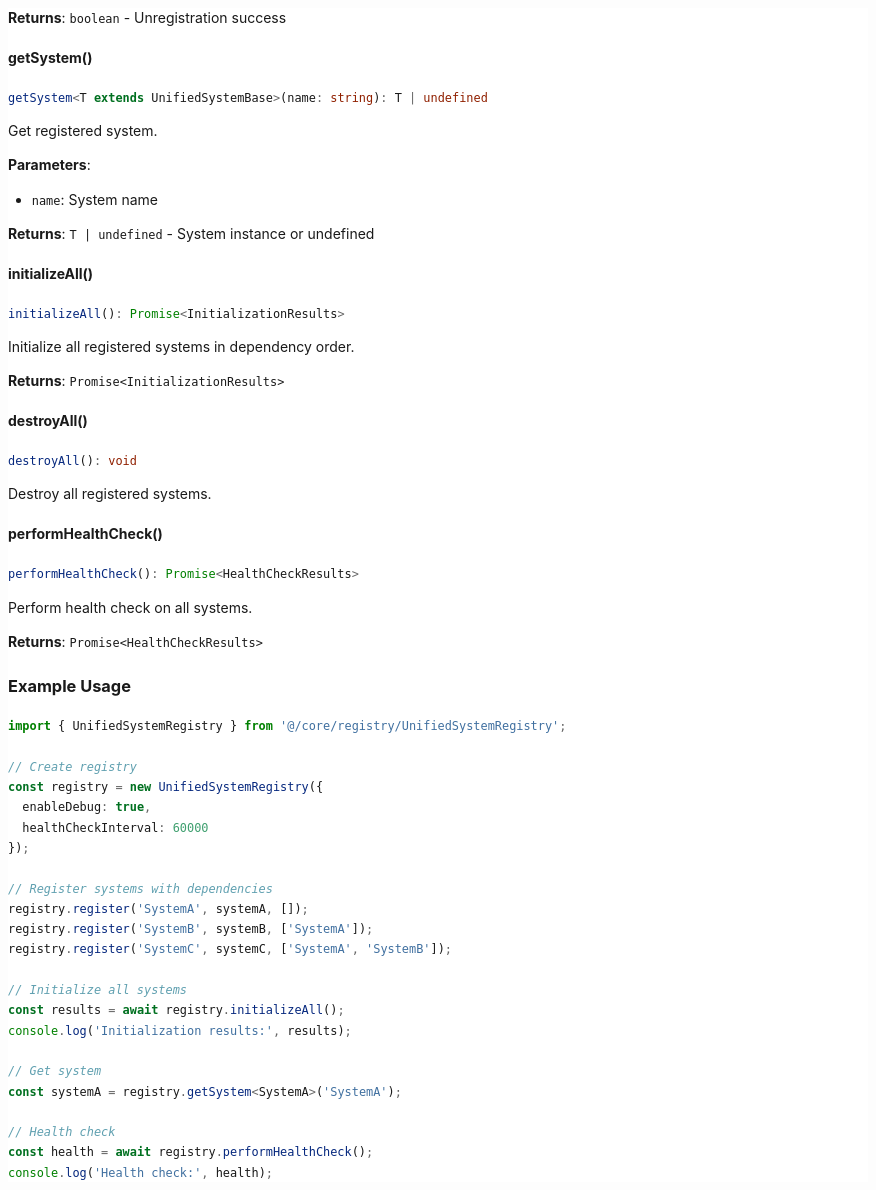 **Returns**: `boolean` - Unregistration success

#### getSystem()
```typescript
getSystem<T extends UnifiedSystemBase>(name: string): T | undefined
```
Get registered system.

**Parameters**:
- `name`: System name

**Returns**: `T | undefined` - System instance or undefined

#### initializeAll()
```typescript
initializeAll(): Promise<InitializationResults>
```
Initialize all registered systems in dependency order.

**Returns**: `Promise<InitializationResults>`

#### destroyAll()
```typescript
destroyAll(): void
```
Destroy all registered systems.

#### performHealthCheck()
```typescript
performHealthCheck(): Promise<HealthCheckResults>
```
Perform health check on all systems.

**Returns**: `Promise<HealthCheckResults>`

### Example Usage

```typescript
import { UnifiedSystemRegistry } from '@/core/registry/UnifiedSystemRegistry';

// Create registry
const registry = new UnifiedSystemRegistry({
  enableDebug: true,
  healthCheckInterval: 60000
});

// Register systems with dependencies
registry.register('SystemA', systemA, []);
registry.register('SystemB', systemB, ['SystemA']);
registry.register('SystemC', systemC, ['SystemA', 'SystemB']);

// Initialize all systems
const results = await registry.initializeAll();
console.log('Initialization results:', results);

// Get system
const systemA = registry.getSystem<SystemA>('SystemA');

// Health check
const health = await registry.performHealthCheck();
console.log('Health check:', health);
```
